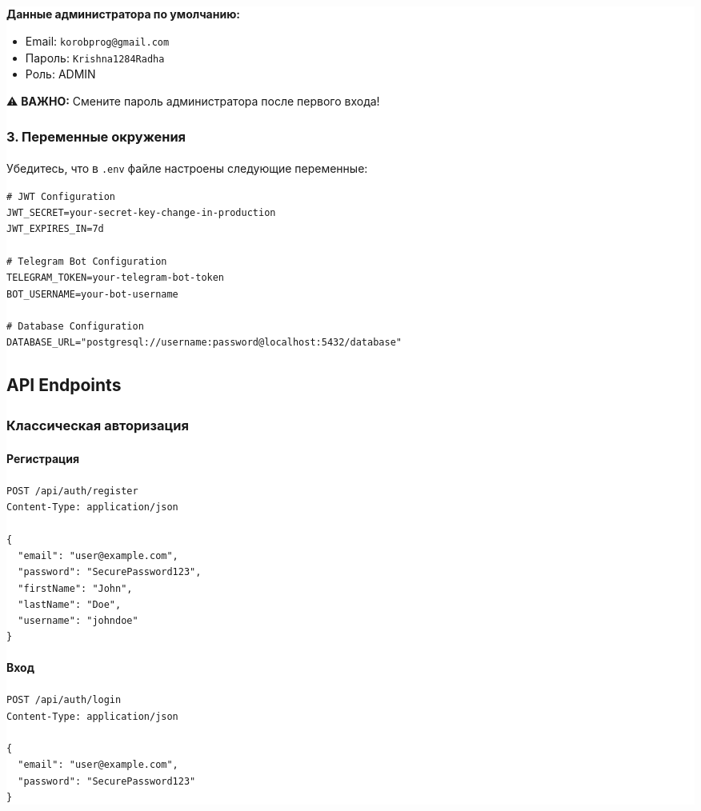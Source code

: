 **Данные администратора по умолчанию:**
- Email: `korobprog@gmail.com`
- Пароль: `Krishna1284Radha`
- Роль: ADMIN

⚠️ **ВАЖНО:** Смените пароль администратора после первого входа!

### 3. Переменные окружения

Убедитесь, что в `.env` файле настроены следующие переменные:

```env
# JWT Configuration
JWT_SECRET=your-secret-key-change-in-production
JWT_EXPIRES_IN=7d

# Telegram Bot Configuration
TELEGRAM_TOKEN=your-telegram-bot-token
BOT_USERNAME=your-bot-username

# Database Configuration
DATABASE_URL="postgresql://username:password@localhost:5432/database"
```

## API Endpoints

### Классическая авторизация

#### Регистрация
```http
POST /api/auth/register
Content-Type: application/json

{
  "email": "user@example.com",
  "password": "SecurePassword123",
  "firstName": "John",
  "lastName": "Doe",
  "username": "johndoe"
}
```

#### Вход
```http
POST /api/auth/login
Content-Type: application/json

{
  "email": "user@example.com",
  "password": "SecurePassword123"
}
```
